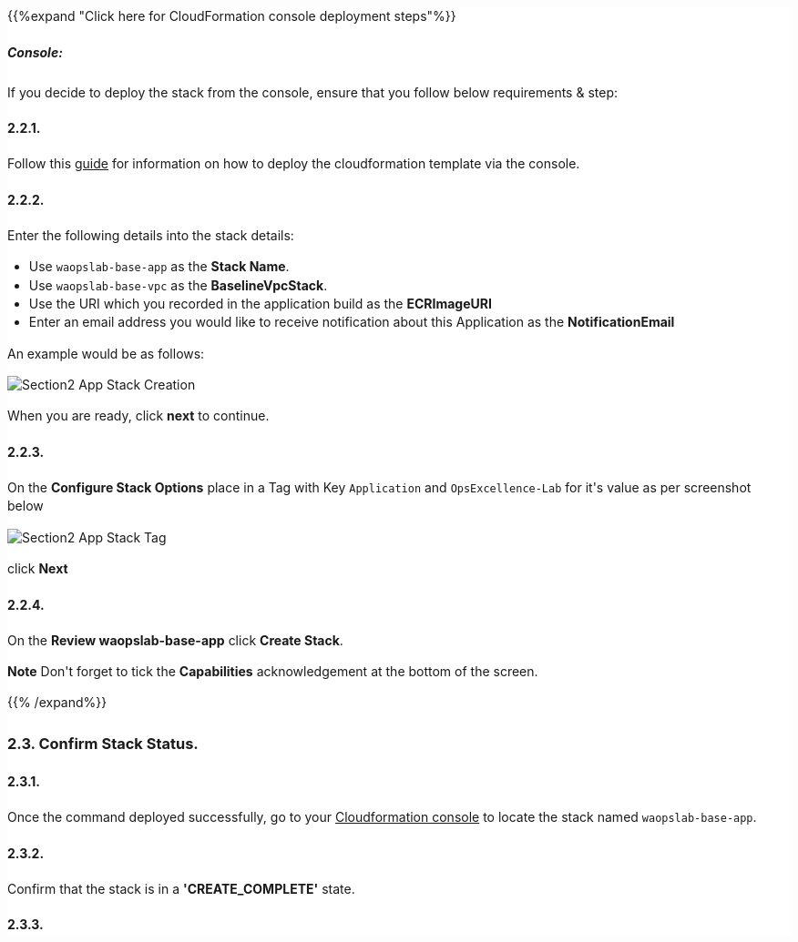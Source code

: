 {{%expand "Click here for CloudFormation console deployment steps"%}}

##### Console:

If you decide to deploy the stack from the console, ensure that you follow below requirements & step:

#### 2.2.1. 

Follow this [guide](https://docs.aws.amazon.com/AWSCloudFormation/latest/UserGuide/cfn-console-create-stack.html) for information on how to deploy the cloudformation template via the console.

#### 2.2.2. 

Enter the following details into the stack details:

* Use `waopslab-base-app` as the **Stack Name**.
* Use `waopslab-base-vpc` as the **BaselineVpcStack**.
* Use the URI which you recorded in the application build as the **ECRImageURI**
* Enter an email address you would like to receive notification about this Application as the **NotificationEmail**

An example would be as follows:

![Section2 App Stack Creation](/Operations/200_Automating_operations_with_playbooks_and_runbooks/Images/section2-application-stack-creation.png)

When you are ready, click **next** to continue.

#### 2.2.3.

On the **Configure Stack Options** place in a Tag with Key `Application` and `OpsExcellence-Lab` for it's value as per screenshot below

![Section2 App Stack Tag](/Operations/200_Automating_operations_with_playbooks_and_runbooks/Images/section2-application-stack-tag.png)

click **Next**

#### 2.2.4.

On the **Review waopslab-base-app** click **Create Stack**.

**Note** Don't forget to tick the **Capabilities** acknowledgement at the bottom of the screen.

{{% /expand%}}

### 2.3. Confirm Stack Status.

#### 2.3.1.

Once the command deployed successfully, go to your [Cloudformation console](https://console.aws.amazon.com/cloudformation/home?region=ap-southeast-2) to locate the stack named `waopslab-base-app`.

#### 2.3.2.

Confirm that the stack is in a **'CREATE_COMPLETE'** state. 

#### 2.3.3.
